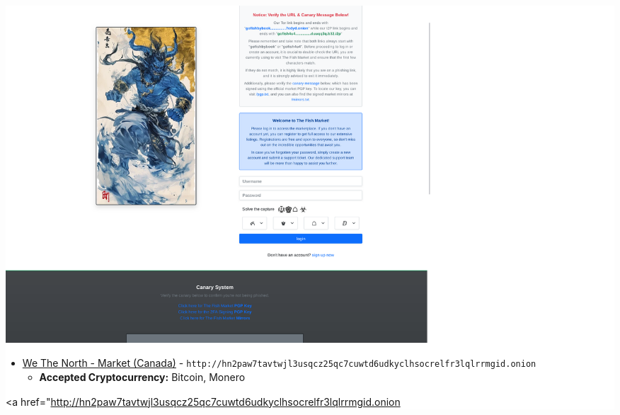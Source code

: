 <a href="http://gofish7vejdpnherlvlexdo5eovhknhyyfkzzqk6eu4fosoibzd6asyd.onion"><img src="/assets/fish.png" width="600"><a>

- [We The North - Market (Canada)](http://hn2paw7tavtwjl3usqcz25qc7cuwtd6udkyclhsocrelfr3lqlrrmgid.onion
) - `http://hn2paw7tavtwjl3usqcz25qc7cuwtd6udkyclhsocrelfr3lqlrrmgid.onion
`
  - **Accepted Cryptocurrency:** Bitcoin, Monero

<a href="http://hn2paw7tavtwjl3usqcz25qc7cuwtd6udkyclhsocrelfr3lqlrrmgid.onion
